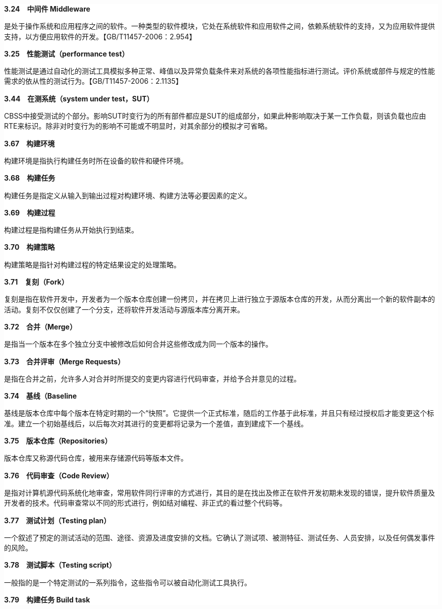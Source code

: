**3.24　中间件 Middleware**

是处于操作系统和应用程序之间的软件。一种类型的软件模块，它处在系统软件和应用软件之间，依赖系统软件的支持，又为应用软件提供支持，以方便应用软件的开发。【GB/T11457-2006：2.954】

**3.25　性能测试（performance test）**

性能测试是通过自动化的测试工具模拟多种正常、峰值以及异常负载条件来对系统的各项性能指标进行测试。评价系统或部件与规定的性能需求的依从性的测试行为。【GB/T11457-2006：2.1135】

**3.44　在测系统（system under test，SUT）**

CBSS中接受测试的个部分。影响SUT时变行为的所有部件都应是SUT的组成部分，如果此种影响取决于某一工作负载，则该负载也应由RTE来标识。除非对时变行为的影响不可能或不明显时，对其余部分的模拟才可省略。

**3.67　构建环境**

构建环境是指执行构建任务时所在设备的软件和硬件环境。

**3.68　构建任务**

构建任务是指定义从输入到输出过程对构建环境、构建方法等必要因素的定义。

**3.69　构建过程**

构建过程是指构建任务从开始执行到结束。

**3.70　构建策略**

构建策略是指针对构建过程的特定结果设定的处理策略。

**3.71　复刻（Fork）**

复刻是指在软件开发中，开发者为一个版本仓库创建一份拷贝，并在拷贝上进行独立于源版本仓库的开发，从而分离出一个新的软件副本的活动。复刻不仅仅创建了一个分支，还将软件开发活动与源版本库分离开来。

**3.72　合并（Merge）**

是指当一个版本在多个独立分支中被修改后如何合并这些修改成为同一个版本的操作。

**3.73　合并评审（Merge Requests）**

是指在合并之前，允许多人对合并时所提交的变更内容进行代码审查，并给予合并意见的过程。

**3.74　基线（Baseline**

基线是版本仓库中每个版本在特定时期的一个“快照”。它提供一个正式标准，随后的工作基于此标准，并且只有经过授权后才能变更这个标准。建立一个初始基线后，以后每次对其进行的变更都将记录为一个差值，直到建成下一个基线。

**3.75　版本仓库（Repositories）**

版本仓库又称源代码仓库，被用来存储源代码等版本文件。

**3.76　代码审查（Code Review）**

是指对计算机源代码系统化地审查，常用软件同行评审的方式进行，其目的是在找出及修正在软件开发初期未发现的错误，提升软件质量及开发者的技术。代码审查常以不同的形式进行，例如结对编程、非正式的看过整个代码等。

**3.77　测试计划（Testing plan）**

一个叙述了预定的测试活动的范围、途径、资源及进度安排的文档。它确认了测试项、被测特征、测试任务、人员安排，以及任何偶发事件的风险。

**3.78　测试脚本（Testing script）**

一般指的是一个特定测试的一系列指令，这些指令可以被自动化测试工具执行。

**3.79　构建任务  Build task**
